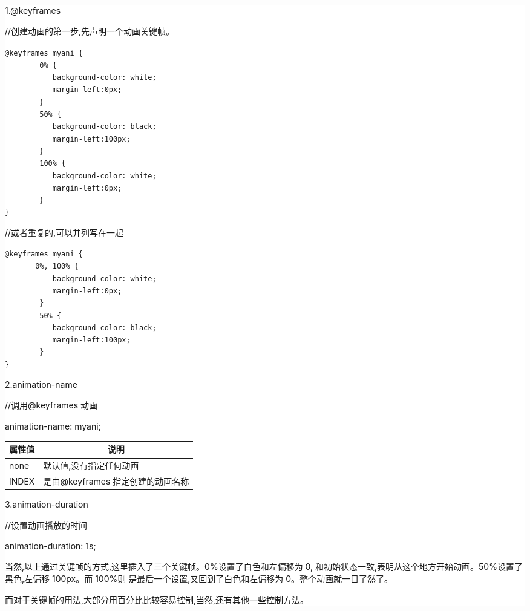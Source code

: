 1.@keyframes

//创建动画的第一步,先声明一个动画关键帧。

```
@keyframes myani {
       	0% {
           background-color: white;
           margin-left:0px;
		}
		50% {
           background-color: black;
           margin-left:100px;
       	}
       	100% {
           background-color: white;
           margin-left:0px;
		} 
}
```

//或者重复的,可以并列写在一起

```
@keyframes myani {
       0%, 100% {
           background-color: white;
           margin-left:0px;
		}
		50% {
           background-color: black;
           margin-left:100px;
		} 
}
```

2.animation-name

//调用@keyframes 动画

animation-name: myani;

属性值 | 说明
--|--
none|默认值,没有指定任何动画
INDEX|是由@keyframes 指定创建的动画名称


3.animation-duration

//设置动画播放的时间 

animation-duration: 1s;

当然,以上通过关键帧的方式,这里插入了三个关键帧。0%设置了白色和左偏移为 0, 和初始状态一致,表明从这个地方开始动画。50%设置了黑色,左偏移 100px。而 100%则 是最后一个设置,又回到了白色和左偏移为 0。整个动画就一目了然了。

而对于关键帧的用法,大部分用百分比比较容易控制,当然,还有其他一些控制方法。
